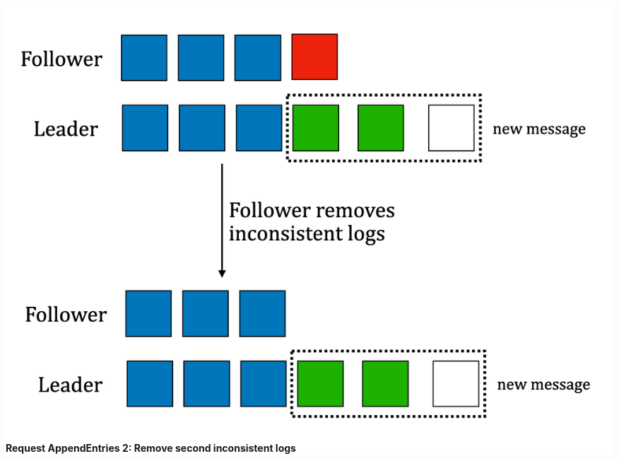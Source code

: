 ![](/assets/img/2021-02-01/request_AppendEntries_2.png)
**Request AppendEntries 2: Remove  second inconsistent logs**
